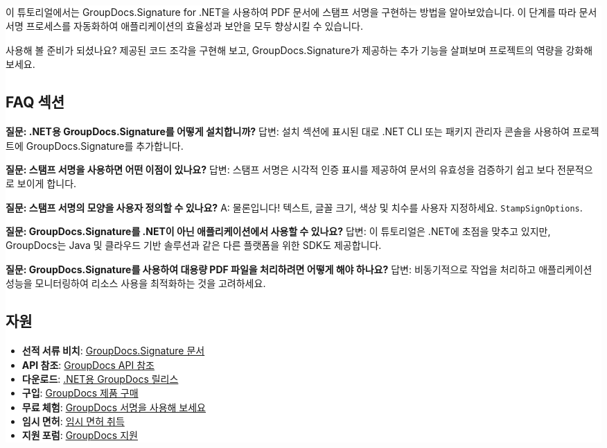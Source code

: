 이 튜토리얼에서는 GroupDocs.Signature for .NET을 사용하여 PDF 문서에 스탬프 서명을 구현하는 방법을 알아보았습니다. 이 단계를 따라 문서 서명 프로세스를 자동화하여 애플리케이션의 효율성과 보안을 모두 향상시킬 수 있습니다.

사용해 볼 준비가 되셨나요? 제공된 코드 조각을 구현해 보고, GroupDocs.Signature가 제공하는 추가 기능을 살펴보며 프로젝트의 역량을 강화해 보세요.

## FAQ 섹션

**질문: .NET용 GroupDocs.Signature를 어떻게 설치합니까?**
답변: 설치 섹션에 표시된 대로 .NET CLI 또는 패키지 관리자 콘솔을 사용하여 프로젝트에 GroupDocs.Signature를 추가합니다.

**질문: 스탬프 서명을 사용하면 어떤 이점이 있나요?**
답변: 스탬프 서명은 시각적 인증 표시를 제공하여 문서의 유효성을 검증하기 쉽고 보다 전문적으로 보이게 합니다.

**질문: 스탬프 서명의 모양을 사용자 정의할 수 있나요?**
A: 물론입니다! 텍스트, 글꼴 크기, 색상 및 치수를 사용자 지정하세요. `StampSignOptions`.

**질문: GroupDocs.Signature를 .NET이 아닌 애플리케이션에서 사용할 수 있나요?**
답변: 이 튜토리얼은 .NET에 초점을 맞추고 있지만, GroupDocs는 Java 및 클라우드 기반 솔루션과 같은 다른 플랫폼을 위한 SDK도 제공합니다.

**질문: GroupDocs.Signature를 사용하여 대용량 PDF 파일을 처리하려면 어떻게 해야 하나요?**
답변: 비동기적으로 작업을 처리하고 애플리케이션 성능을 모니터링하여 리소스 사용을 최적화하는 것을 고려하세요.

## 자원
- **선적 서류 비치**: [GroupDocs.Signature 문서](https://docs.groupdocs.com/signature/net/)
- **API 참조**: [GroupDocs API 참조](https://reference.groupdocs.com/signature/net/)
- **다운로드**: [.NET용 GroupDocs 릴리스](https://releases.groupdocs.com/signature/net/)
- **구입**: [GroupDocs 제품 구매](https://purchase.groupdocs.com/buy)
- **무료 체험**: [GroupDocs 서명을 사용해 보세요](https://releases.groupdocs.com/signature/net/)
- **임시 면허**: [임시 면허 취득](https://purchase.groupdocs.com/temporary-license/)
- **지원 포럼**: [GroupDocs 지원](https://forum.groupdocs.com/c/signature/)